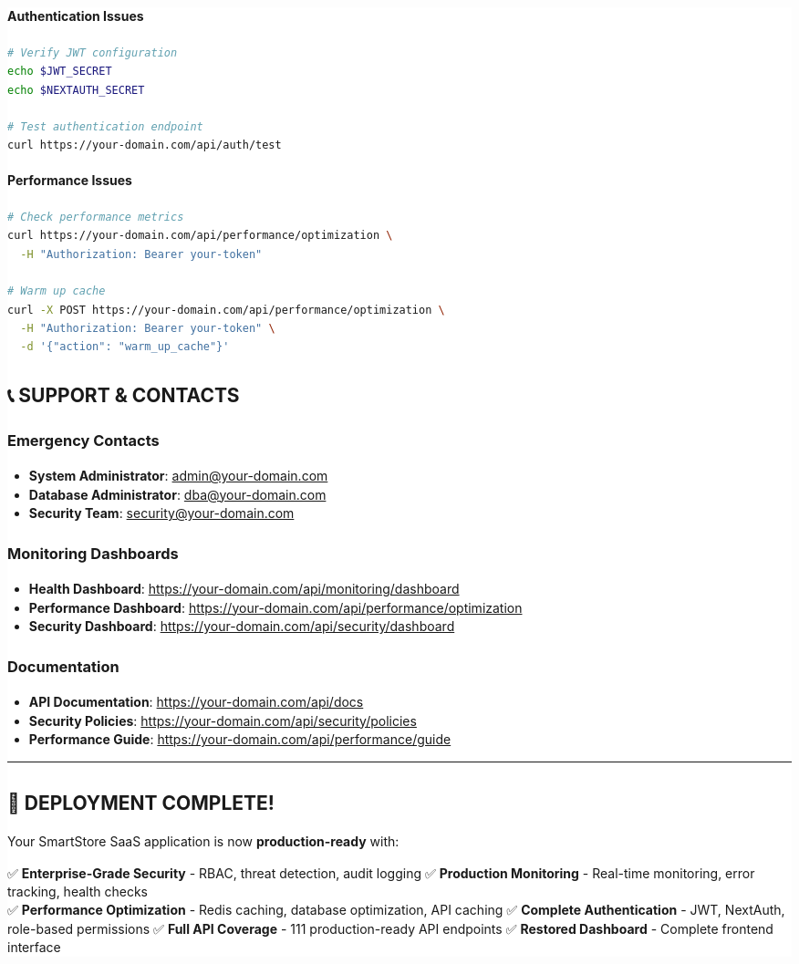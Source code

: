 #### **Authentication Issues**
```bash
# Verify JWT configuration
echo $JWT_SECRET
echo $NEXTAUTH_SECRET

# Test authentication endpoint
curl https://your-domain.com/api/auth/test
```

#### **Performance Issues**
```bash
# Check performance metrics
curl https://your-domain.com/api/performance/optimization \
  -H "Authorization: Bearer your-token"

# Warm up cache
curl -X POST https://your-domain.com/api/performance/optimization \
  -H "Authorization: Bearer your-token" \
  -d '{"action": "warm_up_cache"}'
```

## 📞 **SUPPORT & CONTACTS**

### **Emergency Contacts**
- **System Administrator**: admin@your-domain.com
- **Database Administrator**: dba@your-domain.com
- **Security Team**: security@your-domain.com

### **Monitoring Dashboards**
- **Health Dashboard**: https://your-domain.com/api/monitoring/dashboard
- **Performance Dashboard**: https://your-domain.com/api/performance/optimization
- **Security Dashboard**: https://your-domain.com/api/security/dashboard

### **Documentation**
- **API Documentation**: https://your-domain.com/api/docs
- **Security Policies**: https://your-domain.com/api/security/policies
- **Performance Guide**: https://your-domain.com/api/performance/guide

---

## 🎉 **DEPLOYMENT COMPLETE!**

Your SmartStore SaaS application is now **production-ready** with:

✅ **Enterprise-Grade Security** - RBAC, threat detection, audit logging
✅ **Production Monitoring** - Real-time monitoring, error tracking, health checks  
✅ **Performance Optimization** - Redis caching, database optimization, API caching
✅ **Complete Authentication** - JWT, NextAuth, role-based permissions
✅ **Full API Coverage** - 111 production-ready API endpoints
✅ **Restored Dashboard** - Complete frontend interface
